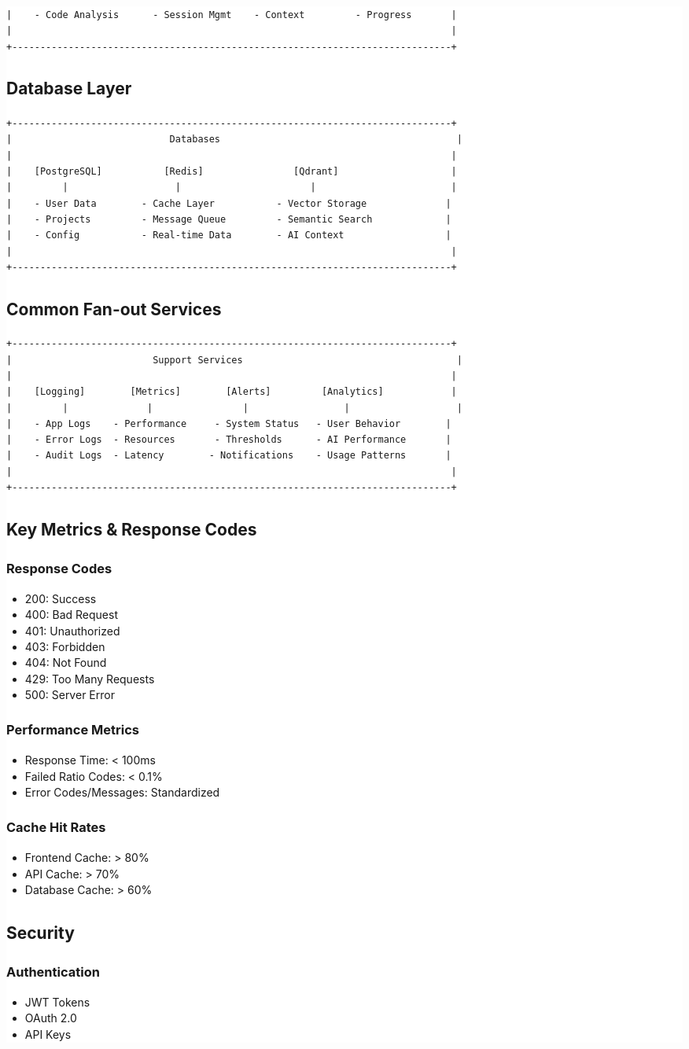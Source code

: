 ```
|    - Code Analysis      - Session Mgmt    - Context         - Progress       |
|                                                                              |
+------------------------------------------------------------------------------+
```

## Database Layer
```
+------------------------------------------------------------------------------+
|                            Databases                                          |
|                                                                              |
|    [PostgreSQL]           [Redis]                [Qdrant]                    |
|         |                   |                       |                        |
|    - User Data        - Cache Layer           - Vector Storage              |
|    - Projects         - Message Queue         - Semantic Search             |
|    - Config           - Real-time Data        - AI Context                  |
|                                                                              |
+------------------------------------------------------------------------------+
```

## Common Fan-out Services
```
+------------------------------------------------------------------------------+
|                         Support Services                                      |
|                                                                              |
|    [Logging]        [Metrics]        [Alerts]         [Analytics]            |
|         |              |                |                 |                   |
|    - App Logs    - Performance     - System Status   - User Behavior        |
|    - Error Logs  - Resources       - Thresholds      - AI Performance       |
|    - Audit Logs  - Latency        - Notifications    - Usage Patterns       |
|                                                                              |
+------------------------------------------------------------------------------+
```

## Key Metrics & Response Codes

### Response Codes
- 200: Success
- 400: Bad Request
- 401: Unauthorized
- 403: Forbidden
- 404: Not Found
- 429: Too Many Requests
- 500: Server Error

### Performance Metrics
- Response Time: < 100ms
- Failed Ratio Codes: < 0.1%
- Error Codes/Messages: Standardized

### Cache Hit Rates
- Frontend Cache: > 80%
- API Cache: > 70%
- Database Cache: > 60%

## Security

### Authentication
- JWT Tokens
- OAuth 2.0
- API Keys
